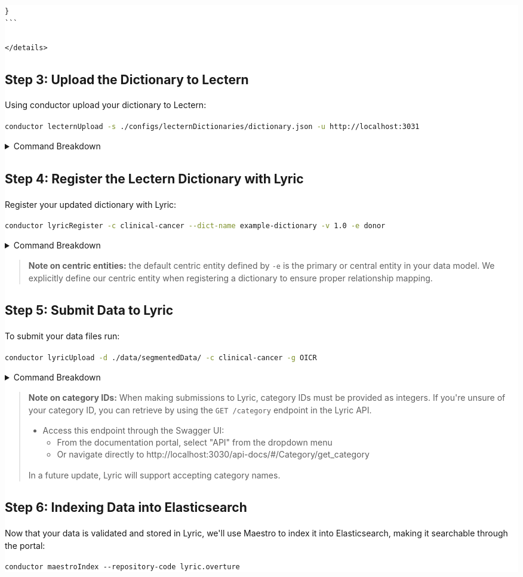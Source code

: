     }
    ```

    </details>

## Step 3: Upload the Dictionary to Lectern

Using conductor upload your dictionary to Lectern:

```bash
conductor lecternUpload -s ./configs/lecternDictionaries/dictionary.json -u http://localhost:3031
```

<details><summary>Command Breakdown</summary></details>

## Step 4: Register the Lectern Dictionary with Lyric

Register your updated dictionary with Lyric:

```bash
conductor lyricRegister -c clinical-cancer --dict-name example-dictionary -v 1.0 -e donor
```

<details><summary>Command Breakdown</summary></details>

> **Note on centric entities:** the default centric entity defined by `-e` is the primary or central entity in your data model. We explicitly define our centric entity when registering a dictionary to ensure proper relationship mapping.

## Step 5: Submit Data to Lyric

To submit your data files run:

```bash
conductor lyricUpload -d ./data/segmentedData/ -c clinical-cancer -g OICR
```

  <details><summary>Command Breakdown</summary></details>

> **Note on category IDs:** When making submissions to Lyric, category IDs must be provided as integers. If you're unsure of your category ID, you can retrieve by using the `GET /category` endpoint in the Lyric API.
> - Access this endpoint through the Swagger UI:
>    - From the documentation portal, select "API" from the dropdown menu
>    - Or navigate directly to http://localhost:3030/api-docs/#/Category/get_category
> 
> In a future update, Lyric will support accepting category names.

## Step 6: Indexing Data into Elasticsearch

Now that your data is validated and stored in Lyric, we'll use Maestro to index it into Elasticsearch, making it searchable through the portal:

```
conductor maestroIndex --repository-code lyric.overture
```
